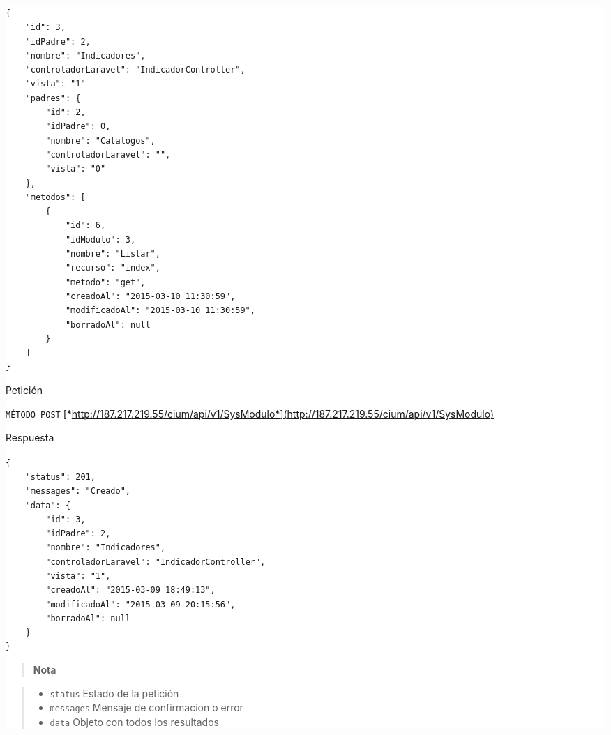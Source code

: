 	{
		"id": 3,
		"idPadre": 2,
		"nombre": "Indicadores",
		"controladorLaravel": "IndicadorController",
		"vista": "1"
		"padres": {
			"id": 2,
			"idPadre": 0,
			"nombre": "Catalogos",
			"controladorLaravel": "",
			"vista": "0"			
		},
		"metodos": [
			{
				"id": 6,
				"idModulo": 3,
				"nombre": "Listar",
				"recurso": "index",
				"metodo": "get",
				"creadoAl": "2015-03-10 11:30:59",
				"modificadoAl": "2015-03-10 11:30:59",
				"borradoAl": null
			}
		]
	}

Petición

<CODE>MÉTODO POST</CODE> [*http://187.217.219.55/cium/api/v1/SysModulo*](http://187.217.219.55/cium/api/v1/SysModulo)

Respuesta

	{
		"status": 201,
		"messages": "Creado",
		"data": {
			"id": 3,
			"idPadre": 2,
			"nombre": "Indicadores",
			"controladorLaravel": "IndicadorController",
			"vista": "1",
			"creadoAl": "2015-03-09 18:49:13",
			"modificadoAl": "2015-03-09 20:15:56",
			"borradoAl": null
		}
	}

>**Nota**

> - <code>status</code> Estado de la petición 
> - <code>messages</code> Mensaje de confirmacion o error
> - <code>data</code> Objeto con todos los resultados
